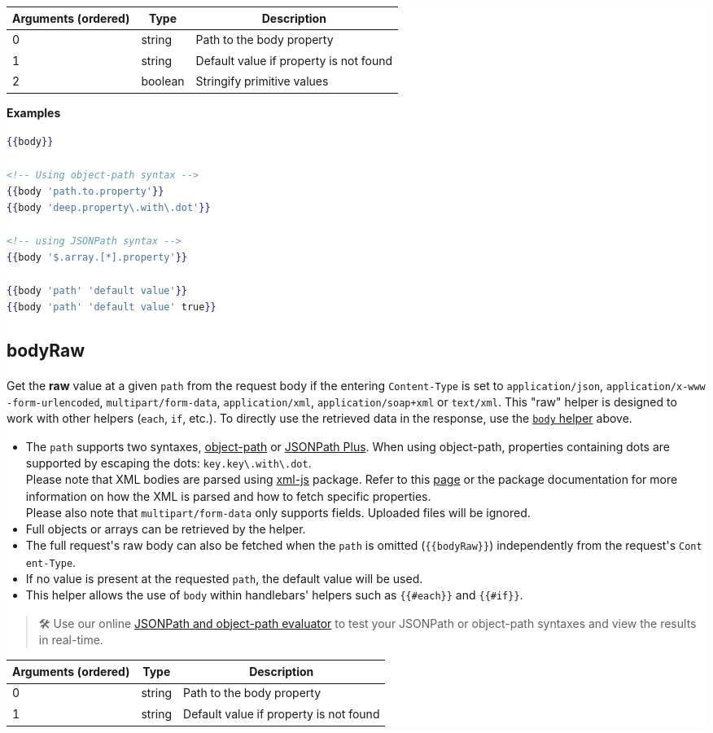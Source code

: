 | Arguments (ordered) | Type    | Description                            |
| ------------------- | ------- | -------------------------------------- |
| 0                   | string  | Path to the body property              |
| 1                   | string  | Default value if property is not found |
| 2                   | boolean | Stringify primitive values             |

**Examples**

```handlebars
{{body}}

<!-- Using object-path syntax -->
{{body 'path.to.property'}}
{{body 'deep.property\.with\.dot'}}

<!-- using JSONPath syntax -->
{{body '$.array.[*].property'}}

{{body 'path' 'default value'}}
{{body 'path' 'default value' true}}
```

## bodyRaw

Get the **raw** value at a given `path` from the request body if the entering `Content-Type` is set to `application/json`, `application/x-www-form-urlencoded`, `multipart/form-data`, `application/xml`, `application/soap+xml` or `text/xml`. This "raw" helper is designed to work with other helpers (`each`, `if`, etc.). To directly use the retrieved data in the response, use the [`body` helper](#body) above.

- The `path` supports two syntaxes, [object-path](https://www.npmjs.com/package/object-path) or [JSONPath Plus](https://www.npmjs.com/package/jsonpath-plus). When using object-path, properties containing dots are supported by escaping the dots: `key.key\.with\.dot`.  
  Please note that XML bodies are parsed using [xml-js](https://www.npmjs.com/package/xml-js) package. Refer to this [page](docs:response-configuration/xml-support) or the package documentation for more information on how the XML is parsed and how to fetch specific properties.  
  Please also note that `multipart/form-data` only supports fields. Uploaded files will be ignored.
- Full objects or arrays can be retrieved by the helper.
- The full request's raw body can also be fetched when the `path` is omitted (`{{bodyRaw}}`) independently from the request's `Content-Type`.
- If no value is present at the requested `path`, the default value will be used.
- This helper allows the use of `body` within handlebars' helpers such as `{{#each}}` and `{{#if}}`.

> 🛠️ Use our online [JSONPath and object-path evaluator](/tools/json-object-path-evaluator/) to test your JSONPath or object-path syntaxes and view the results in real-time.

| Arguments (ordered) | Type   | Description                            |
| ------------------- | ------ | -------------------------------------- |
| 0                   | string | Path to the body property              |
| 1                   | string | Default value if property is not found |
